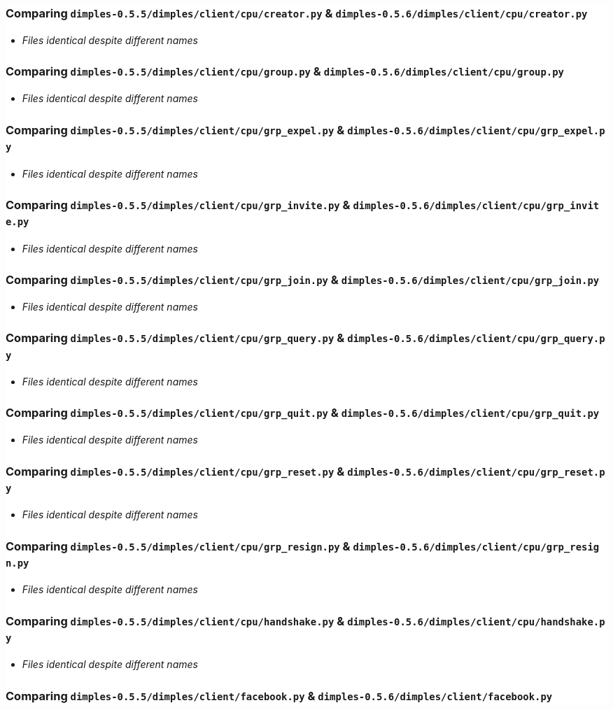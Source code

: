 ### Comparing `dimples-0.5.5/dimples/client/cpu/creator.py` & `dimples-0.5.6/dimples/client/cpu/creator.py`

 * *Files identical despite different names*

### Comparing `dimples-0.5.5/dimples/client/cpu/group.py` & `dimples-0.5.6/dimples/client/cpu/group.py`

 * *Files identical despite different names*

### Comparing `dimples-0.5.5/dimples/client/cpu/grp_expel.py` & `dimples-0.5.6/dimples/client/cpu/grp_expel.py`

 * *Files identical despite different names*

### Comparing `dimples-0.5.5/dimples/client/cpu/grp_invite.py` & `dimples-0.5.6/dimples/client/cpu/grp_invite.py`

 * *Files identical despite different names*

### Comparing `dimples-0.5.5/dimples/client/cpu/grp_join.py` & `dimples-0.5.6/dimples/client/cpu/grp_join.py`

 * *Files identical despite different names*

### Comparing `dimples-0.5.5/dimples/client/cpu/grp_query.py` & `dimples-0.5.6/dimples/client/cpu/grp_query.py`

 * *Files identical despite different names*

### Comparing `dimples-0.5.5/dimples/client/cpu/grp_quit.py` & `dimples-0.5.6/dimples/client/cpu/grp_quit.py`

 * *Files identical despite different names*

### Comparing `dimples-0.5.5/dimples/client/cpu/grp_reset.py` & `dimples-0.5.6/dimples/client/cpu/grp_reset.py`

 * *Files identical despite different names*

### Comparing `dimples-0.5.5/dimples/client/cpu/grp_resign.py` & `dimples-0.5.6/dimples/client/cpu/grp_resign.py`

 * *Files identical despite different names*

### Comparing `dimples-0.5.5/dimples/client/cpu/handshake.py` & `dimples-0.5.6/dimples/client/cpu/handshake.py`

 * *Files identical despite different names*

### Comparing `dimples-0.5.5/dimples/client/facebook.py` & `dimples-0.5.6/dimples/client/facebook.py`
